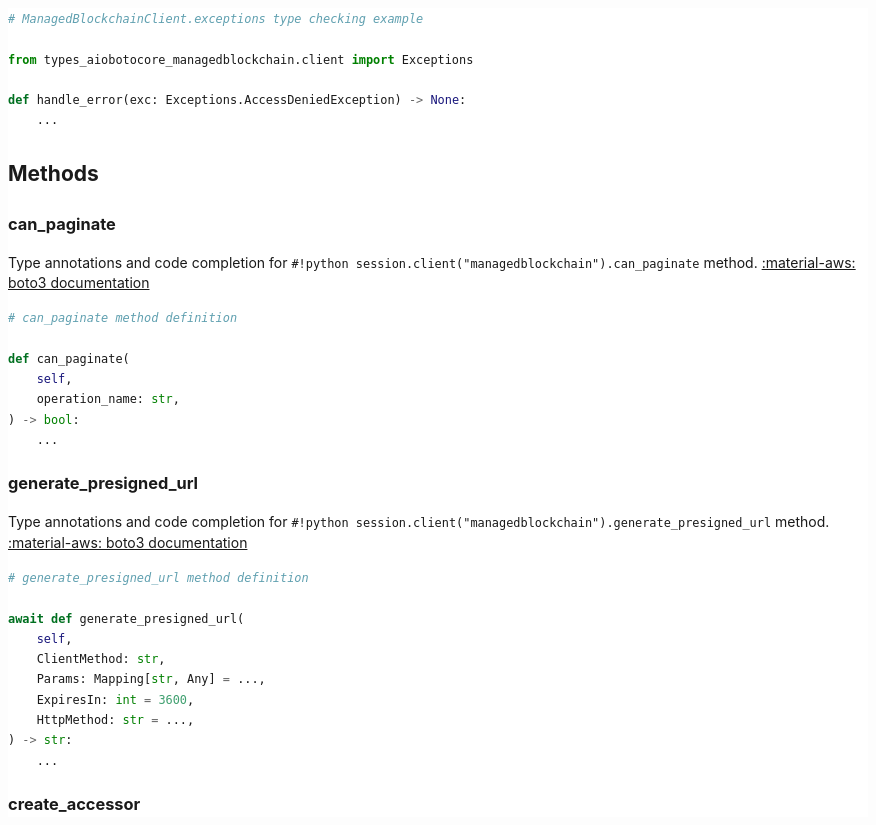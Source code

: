 ```python
# ManagedBlockchainClient.exceptions type checking example

from types_aiobotocore_managedblockchain.client import Exceptions

def handle_error(exc: Exceptions.AccessDeniedException) -> None:
    ...
```


## Methods


### can\_paginate



Type annotations and code completion for `#!python session.client("managedblockchain").can_paginate` method.
[:material-aws: boto3 documentation](https://boto3.amazonaws.com/v1/documentation/api/latest/reference/services/managedblockchain.html#ManagedBlockchain.Client)

```python
# can_paginate method definition

def can_paginate(
    self,
    operation_name: str,
) -> bool:
    ...
```


### generate\_presigned\_url



Type annotations and code completion for `#!python session.client("managedblockchain").generate_presigned_url` method.
[:material-aws: boto3 documentation](https://boto3.amazonaws.com/v1/documentation/api/latest/reference/services/managedblockchain.html#ManagedBlockchain.Client)

```python
# generate_presigned_url method definition

await def generate_presigned_url(
    self,
    ClientMethod: str,
    Params: Mapping[str, Any] = ...,
    ExpiresIn: int = 3600,
    HttpMethod: str = ...,
) -> str:
    ...
```


### create\_accessor
